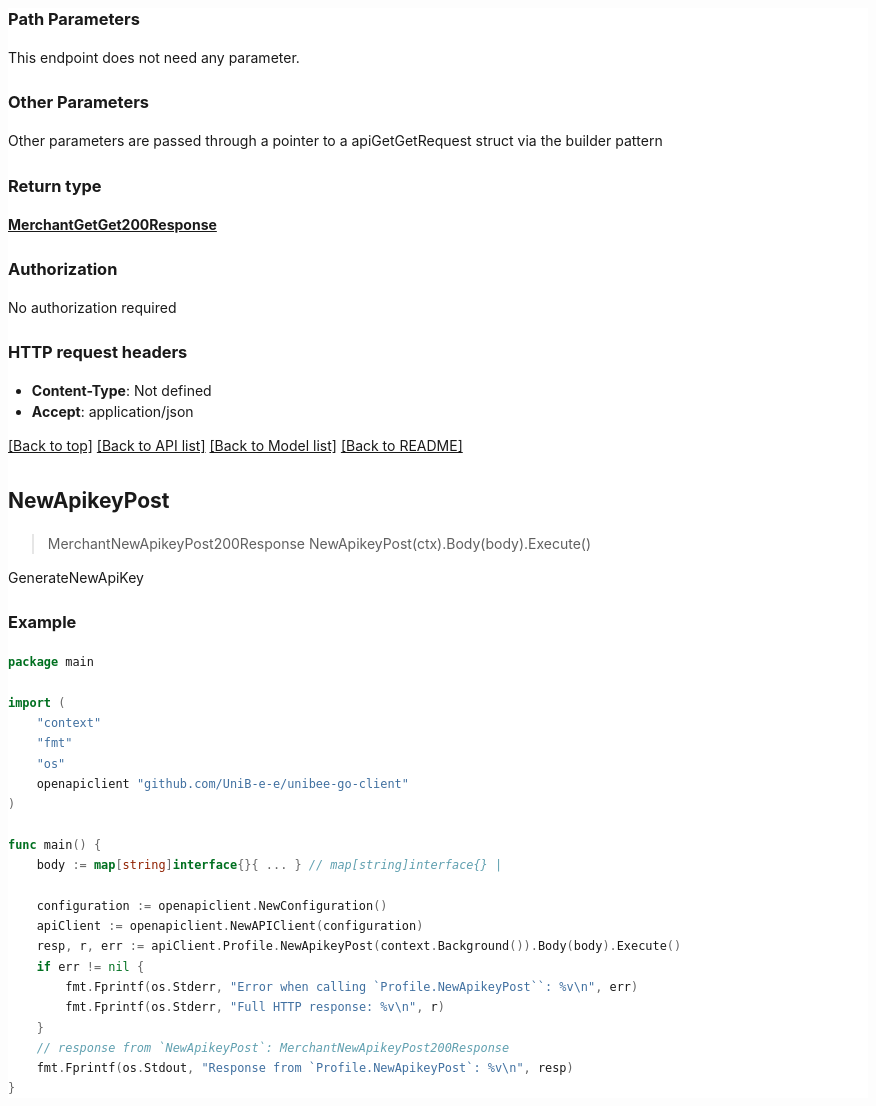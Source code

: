### Path Parameters

This endpoint does not need any parameter.

### Other Parameters

Other parameters are passed through a pointer to a apiGetGetRequest struct via the builder pattern


### Return type

[**MerchantGetGet200Response**](MerchantGetGet200Response.md)

### Authorization

No authorization required

### HTTP request headers

- **Content-Type**: Not defined
- **Accept**: application/json

[[Back to top]](#) [[Back to API list]](../README.md#documentation-for-api-endpoints)
[[Back to Model list]](../README.md#documentation-for-models)
[[Back to README]](../README.md)


## NewApikeyPost

> MerchantNewApikeyPost200Response NewApikeyPost(ctx).Body(body).Execute()

GenerateNewApiKey



### Example

```go
package main

import (
	"context"
	"fmt"
	"os"
	openapiclient "github.com/UniB-e-e/unibee-go-client"
)

func main() {
	body := map[string]interface{}{ ... } // map[string]interface{} | 

	configuration := openapiclient.NewConfiguration()
	apiClient := openapiclient.NewAPIClient(configuration)
	resp, r, err := apiClient.Profile.NewApikeyPost(context.Background()).Body(body).Execute()
	if err != nil {
		fmt.Fprintf(os.Stderr, "Error when calling `Profile.NewApikeyPost``: %v\n", err)
		fmt.Fprintf(os.Stderr, "Full HTTP response: %v\n", r)
	}
	// response from `NewApikeyPost`: MerchantNewApikeyPost200Response
	fmt.Fprintf(os.Stdout, "Response from `Profile.NewApikeyPost`: %v\n", resp)
}
```
